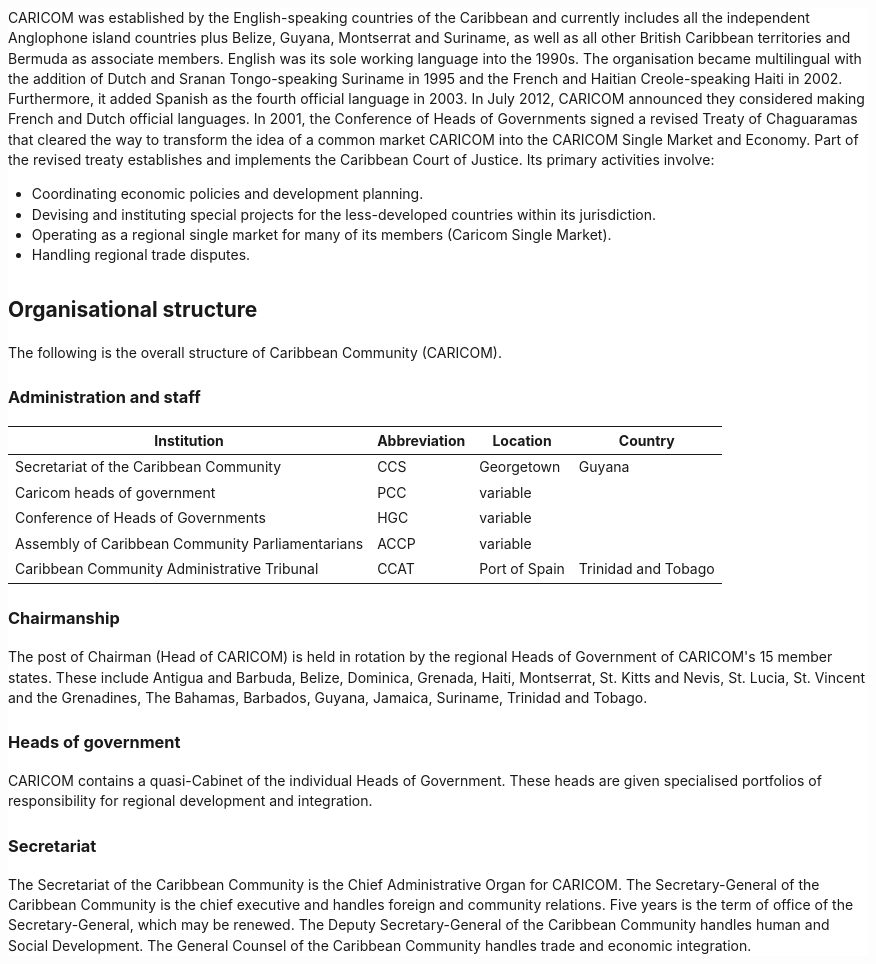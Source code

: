 CARICOM was established by the English-speaking countries of the Caribbean and
currently includes all the independent Anglophone island countries plus
Belize, Guyana, Montserrat and Suriname, as well as all other British
Caribbean territories and Bermuda as associate members. English was its sole
working language into the 1990s. The organisation became multilingual with the
addition of Dutch and Sranan Tongo-speaking Suriname in 1995 and the French
and Haitian Creole-speaking Haiti in 2002. Furthermore, it added Spanish as
the fourth official language in 2003. In July 2012, CARICOM announced they
considered making French and Dutch official languages. In 2001, the Conference
of Heads of Governments signed a revised Treaty of Chaguaramas that cleared
the way to transform the idea of a common market CARICOM into the CARICOM
Single Market and Economy. Part of the revised treaty establishes and
implements the Caribbean Court of Justice. Its primary activities involve:

  * Coordinating economic policies and development planning.
  * Devising and instituting special projects for the less-developed countries within its jurisdiction.
  * Operating as a regional single market for many of its members (Caricom Single Market).
  * Handling regional trade disputes.

## Organisational structure

The following is the overall structure of Caribbean Community (CARICOM).

### Administration and staff

Institution  | Abbreviation  | Location  | Country   
---|---|---|---  
Secretariat of the Caribbean Community | CCS | Georgetown | Guyana  
Caricom heads of government | PCC | variable |   
Conference of Heads of Governments | HGC | variable |   
Assembly of Caribbean Community Parliamentarians | ACCP | variable |   
Caribbean Community Administrative Tribunal | CCAT | Port of Spain | Trinidad and Tobago  
  
### Chairmanship

The post of Chairman (Head of CARICOM) is held in rotation by the regional
Heads of Government of CARICOM's 15 member states. These include Antigua and
Barbuda, Belize, Dominica, Grenada, Haiti, Montserrat, St. Kitts and Nevis,
St. Lucia, St. Vincent and the Grenadines, The Bahamas, Barbados, Guyana,
Jamaica, Suriname, Trinidad and Tobago.

### Heads of government

CARICOM contains a quasi-Cabinet of the individual Heads of Government. These
heads are given specialised portfolios of responsibility for regional
development and integration.

### Secretariat

The Secretariat of the Caribbean Community is the Chief Administrative Organ
for CARICOM. The Secretary-General of the Caribbean Community is the chief
executive and handles foreign and community relations. Five years is the term
of office of the Secretary-General, which may be renewed. The Deputy
Secretary-General of the Caribbean Community handles human and Social
Development. The General Counsel of the Caribbean Community handles trade and
economic integration.
